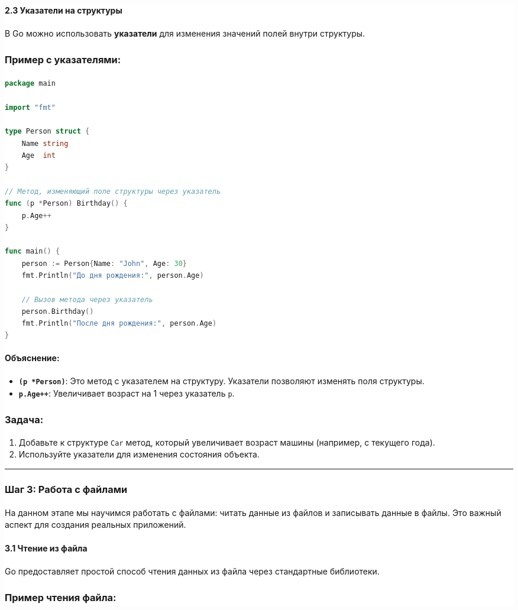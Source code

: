 #### 2.3 Указатели на структуры

В Go можно использовать **указатели** для изменения значений полей внутри структуры.

### Пример с указателями:

```go
package main

import "fmt"

type Person struct {
    Name string
    Age  int
}

// Метод, изменяющий поле структуры через указатель
func (p *Person) Birthday() {
    p.Age++
}

func main() {
    person := Person{Name: "John", Age: 30}
    fmt.Println("До дня рождения:", person.Age)

    // Вызов метода через указатель
    person.Birthday()
    fmt.Println("После дня рождения:", person.Age)
}
```

#### Объяснение:
- **`(p *Person)`**: Это метод с указателем на структуру. Указатели позволяют изменять поля структуры.
- **`p.Age++`**: Увеличивает возраст на 1 через указатель `p`.

### Задача:
1. Добавьте к структуре `Car` метод, который увеличивает возраст машины (например, с текущего года).
2. Используйте указатели для изменения состояния объекта.

---

### **Шаг 3: Работа с файлами**

На данном этапе мы научимся работать с файлами: читать данные из файлов и записывать данные в файлы. Это важный аспект для создания реальных приложений.

#### 3.1 Чтение из файла

Go предоставляет простой способ чтения данных из файла через стандартные библиотеки.

### Пример чтения файла:
